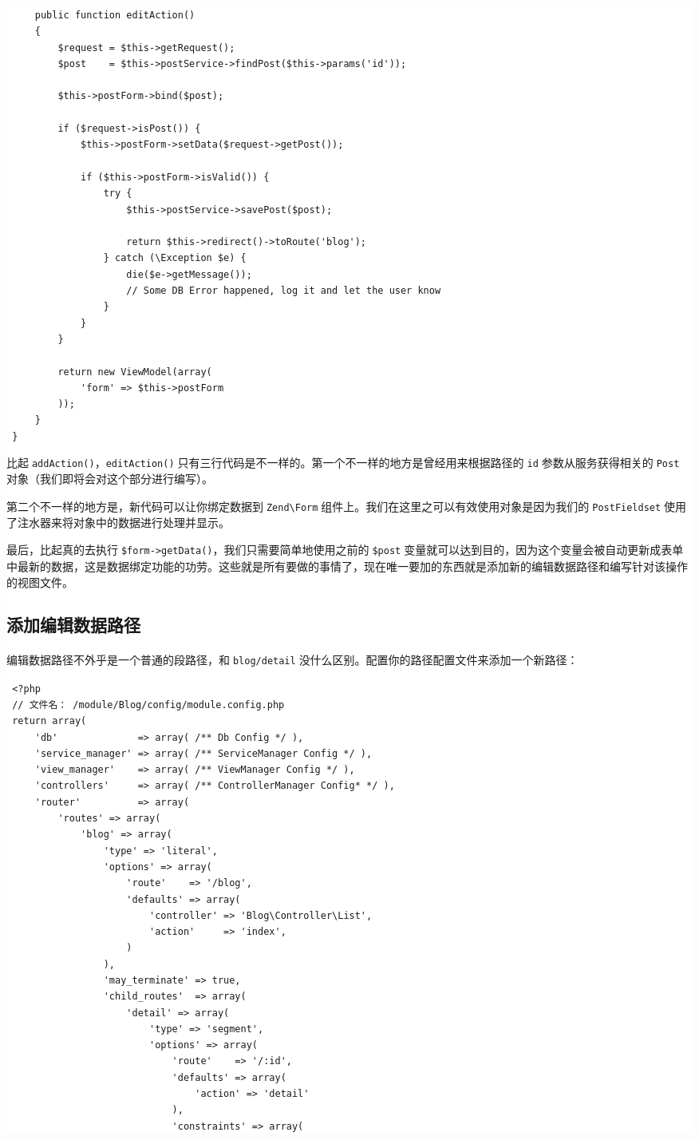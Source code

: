 	     public function editAction()
	     {
	         $request = $this->getRequest();
	         $post    = $this->postService->findPost($this->params('id'));
	
	         $this->postForm->bind($post);
	
	         if ($request->isPost()) {
	             $this->postForm->setData($request->getPost());
	
	             if ($this->postForm->isValid()) {
	                 try {
	                     $this->postService->savePost($post);
	
	                     return $this->redirect()->toRoute('blog');
	                 } catch (\Exception $e) {
	                     die($e->getMessage());
	                     // Some DB Error happened, log it and let the user know
	                 }
	             }
	         }
	
	         return new ViewModel(array(
	             'form' => $this->postForm
	         ));
	     }
	 }

比起 `addAction()`，`editAction()` 只有三行代码是不一样的。第一个不一样的地方是曾经用来根据路径的 `id` 参数从服务获得相关的 `Post` 对象（我们即将会对这个部分进行编写）。

第二个不一样的地方是，新代码可以让你绑定数据到 `Zend\Form` 组件上。我们在这里之可以有效使用对象是因为我们的 `PostFieldset` 使用了注水器来将对象中的数据进行处理并显示。

最后，比起真的去执行 `$form->getData()`，我们只需要简单地使用之前的 `$post` 变量就可以达到目的，因为这个变量会被自动更新成表单中最新的数据，这是数据绑定功能的功劳。这些就是所有要做的事情了，现在唯一要加的东西就是添加新的编辑数据路径和编写针对该操作的视图文件。

## 添加编辑数据路径
编辑数据路径不外乎是一个普通的段路径，和 `blog/detail` 没什么区别。配置你的路径配置文件来添加一个新路径：

	 <?php
	 // 文件名： /module/Blog/config/module.config.php
	 return array(
	     'db'              => array( /** Db Config */ ),
	     'service_manager' => array( /** ServiceManager Config */ ),
	     'view_manager'    => array( /** ViewManager Config */ ),
	     'controllers'     => array( /** ControllerManager Config* */ ),
	     'router'          => array(
	         'routes' => array(
	             'blog' => array(
	                 'type' => 'literal',
	                 'options' => array(
	                     'route'    => '/blog',
	                     'defaults' => array(
	                         'controller' => 'Blog\Controller\List',
	                         'action'     => 'index',
	                     )
	                 ),
	                 'may_terminate' => true,
	                 'child_routes'  => array(
	                     'detail' => array(
	                         'type' => 'segment',
	                         'options' => array(
	                             'route'    => '/:id',
	                             'defaults' => array(
	                                 'action' => 'detail'
	                             ),
	                             'constraints' => array(
